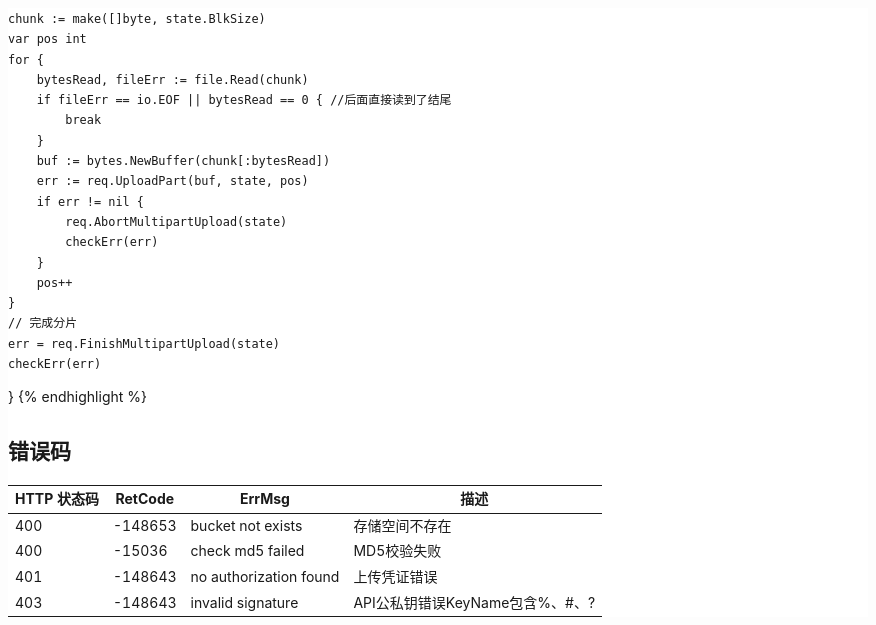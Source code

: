 	chunk := make([]byte, state.BlkSize)
	var pos int
	for {
		bytesRead, fileErr := file.Read(chunk)
		if fileErr == io.EOF || bytesRead == 0 { //后面直接读到了结尾
			break
		}
		buf := bytes.NewBuffer(chunk[:bytesRead])
		err := req.UploadPart(buf, state, pos)
		if err != nil {
			req.AbortMultipartUpload(state)
			checkErr(err)
		}
		pos++
	}
	// 完成分片
	err = req.FinishMultipartUpload(state)
	checkErr(err)
}
{% endhighlight %}
</div>

## 错误码

| HTTP 状态码 | RetCode | ErrMsg                 | 描述                                |
| ----------- | ------- | ---------------------- | ----------------------------------- |
| 400         | -148653 | bucket not exists      | 存储空间不存在                      |
| 400         | -15036  | check md5 failed       | MD5校验失败                         |
| 401         | -148643 | no authorization found | 上传凭证错误                        |
| 403         | -148643 | invalid signature      | API公私钥错误KeyName包含%、#、?					   |



